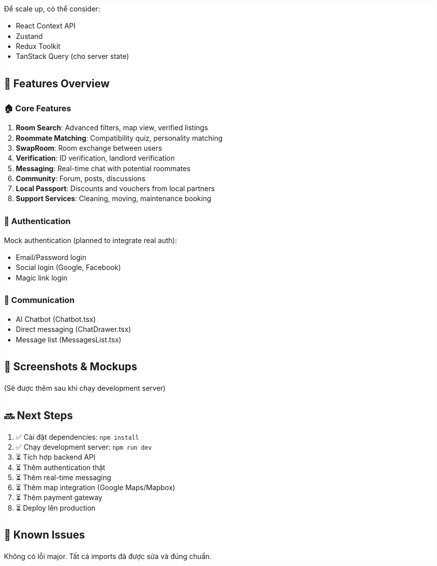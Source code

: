 Để scale up, có thể consider:
- React Context API
- Zustand
- Redux Toolkit
- TanStack Query (cho server state)

## 🎯 Features Overview

### 🏠 Core Features

1. **Room Search**: Advanced filters, map view, verified listings
2. **Roommate Matching**: Compatibility quiz, personality matching
3. **SwapRoom**: Room exchange between users
4. **Verification**: ID verification, landlord verification
5. **Messaging**: Real-time chat with potential roommates
6. **Community**: Forum, posts, discussions
7. **Local Passport**: Discounts and vouchers from local partners
8. **Support Services**: Cleaning, moving, maintenance booking

### 🔐 Authentication

Mock authentication (planned to integrate real auth):
- Email/Password login
- Social login (Google, Facebook)
- Magic link login

### 💬 Communication

- AI Chatbot (Chatbot.tsx)
- Direct messaging (ChatDrawer.tsx)
- Message list (MessagesList.tsx)

## 📸 Screenshots & Mockups

(Sẽ được thêm sau khi chạy development server)

## 🔜 Next Steps

1. ✅ Cài đặt dependencies: `npm install`
2. ✅ Chạy development server: `npm run dev`
3. ⏳ Tích hợp backend API
4. ⏳ Thêm authentication thật
5. ⏳ Thêm real-time messaging
6. ⏳ Thêm map integration (Google Maps/Mapbox)
7. ⏳ Thêm payment gateway
8. ⏳ Deploy lên production

## 🐛 Known Issues

Không có lỗi major. Tất cả imports đã được sửa và đúng chuẩn.
